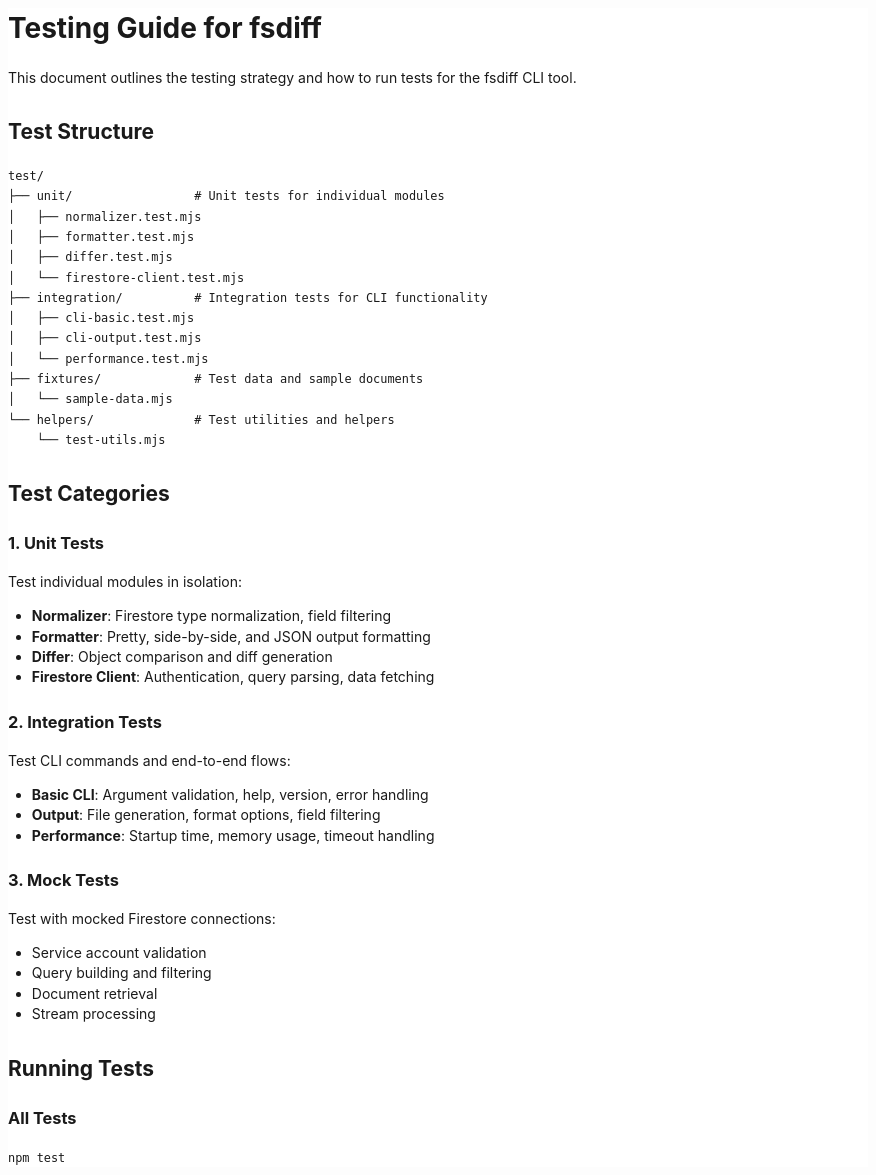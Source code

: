 # Testing Guide for fsdiff

This document outlines the testing strategy and how to run tests for the fsdiff CLI tool.

## Test Structure

```
test/
├── unit/                 # Unit tests for individual modules
│   ├── normalizer.test.mjs
│   ├── formatter.test.mjs
│   ├── differ.test.mjs
│   └── firestore-client.test.mjs
├── integration/          # Integration tests for CLI functionality
│   ├── cli-basic.test.mjs
│   ├── cli-output.test.mjs
│   └── performance.test.mjs
├── fixtures/             # Test data and sample documents
│   └── sample-data.mjs
└── helpers/              # Test utilities and helpers
    └── test-utils.mjs
```

## Test Categories

### 1. Unit Tests
Test individual modules in isolation:
- **Normalizer**: Firestore type normalization, field filtering
- **Formatter**: Pretty, side-by-side, and JSON output formatting
- **Differ**: Object comparison and diff generation
- **Firestore Client**: Authentication, query parsing, data fetching

### 2. Integration Tests
Test CLI commands and end-to-end flows:
- **Basic CLI**: Argument validation, help, version, error handling
- **Output**: File generation, format options, field filtering
- **Performance**: Startup time, memory usage, timeout handling

### 3. Mock Tests
Test with mocked Firestore connections:
- Service account validation
- Query building and filtering
- Document retrieval
- Stream processing

## Running Tests

### All Tests
```bash
npm test
```

